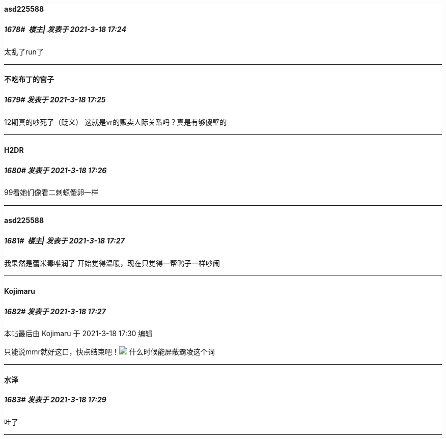 ####  asd225588  
##### 1678#         楼主| 发表于 2021-3-18 17:24


太乱了run了


-----

####  不吃布丁的宫子  
##### 1679#       发表于 2021-3-18 17:25


12期真的吵死了（贬义）
这就是vr的贩卖人际关系吗？真是有够傻壁的


-----

####  H2DR  
##### 1680#       发表于 2021-3-18 17:26


99看她们像看二刺螈傻卵一样


-----

####  asd225588  
##### 1681#         楼主| 发表于 2021-3-18 17:27


我果然是蕾米毒唯润了
开始觉得温暖，现在只觉得一帮鸭子一样吵闹


-----

####  Kojimaru  
##### 1682#       发表于 2021-3-18 17:27


 本帖最后由 Kojimaru 于 2021-3-18 17:30 编辑 

只能说mmr就好这口，快点结束吧！<img src="https://static.saraba1st.com/image/smiley/face2017/067.png" referrerpolicy="no-referrer">
什么时候能屏蔽霸凌这个词


-----

####  水泽  
##### 1683#       发表于 2021-3-18 17:29


吐了


-----
